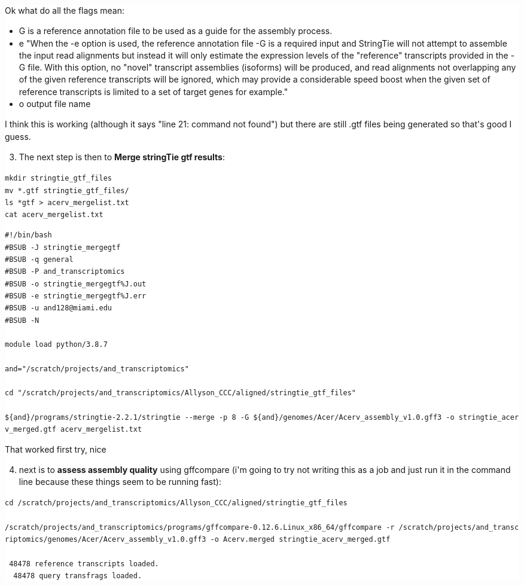 Ok what do all the flags mean:
- G is a reference annotation file to be used as a guide for the assembly process. 
- e "When the -e option is used, the reference annotation file -G is a required input and StringTie will not attempt to assemble the input read alignments but instead it will only estimate the expression levels of the "reference" transcripts provided in the -G file. With this option, no "novel" transcript assemblies (isoforms) will be produced, and read alignments not overlapping any of the given reference transcripts will be ignored, which may provide a considerable speed boost when the given set of reference transcripts is limited to a set of target genes for example."
- o output file name

I think this is working (although it says "line 21: command not found") but there are still .gtf files being generated so that's good I guess.

3) The next step is then to **Merge stringTie gtf results**:

```{bash}
mkdir stringtie_gtf_files
mv *.gtf stringtie_gtf_files/
ls *gtf > acerv_mergelist.txt
cat acerv_mergelist.txt
```

```{bash}
#!/bin/bash
#BSUB -J stringtie_mergegtf
#BSUB -q general
#BSUB -P and_transcriptomics
#BSUB -o stringtie_mergegtf%J.out
#BSUB -e stringtie_mergegtf%J.err
#BSUB -u and128@miami.edu
#BSUB -N

module load python/3.8.7

and="/scratch/projects/and_transcriptomics"

cd "/scratch/projects/and_transcriptomics/Allyson_CCC/aligned/stringtie_gtf_files"

${and}/programs/stringtie-2.2.1/stringtie --merge -p 8 -G ${and}/genomes/Acer/Acerv_assembly_v1.0.gff3 -o stringtie_acerv_merged.gtf acerv_mergelist.txt
```
That worked first try, nice

4) next is to **assess assembly quality** using gffcompare (i'm going to try not writing this as a job and just run it in the command line because these things seem to be running fast):

```{bash}
cd /scratch/projects/and_transcriptomics/Allyson_CCC/aligned/stringtie_gtf_files

/scratch/projects/and_transcriptomics/programs/gffcompare-0.12.6.Linux_x86_64/gffcompare -r /scratch/projects/and_transcriptomics/genomes/Acer/Acerv_assembly_v1.0.gff3 -o Acerv.merged stringtie_acerv_merged.gtf

 48478 reference transcripts loaded.
  48478 query transfrags loaded.
```
